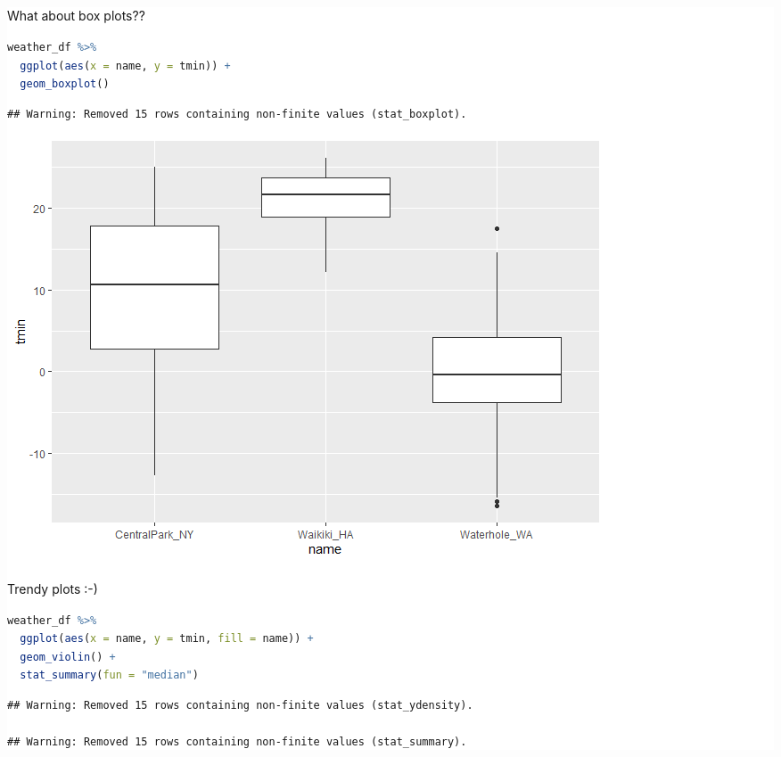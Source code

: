 What about box plots??

``` r
weather_df %>% 
  ggplot(aes(x = name, y = tmin)) + 
  geom_boxplot()
```

    ## Warning: Removed 15 rows containing non-finite values (stat_boxplot).

![](vis_and_eda_files/figure-gfm/unnamed-chunk-15-1.png)

Trendy plots :-)

``` r
weather_df %>% 
  ggplot(aes(x = name, y = tmin, fill = name)) +
  geom_violin() +
  stat_summary(fun = "median")
```

    ## Warning: Removed 15 rows containing non-finite values (stat_ydensity).

    ## Warning: Removed 15 rows containing non-finite values (stat_summary).
